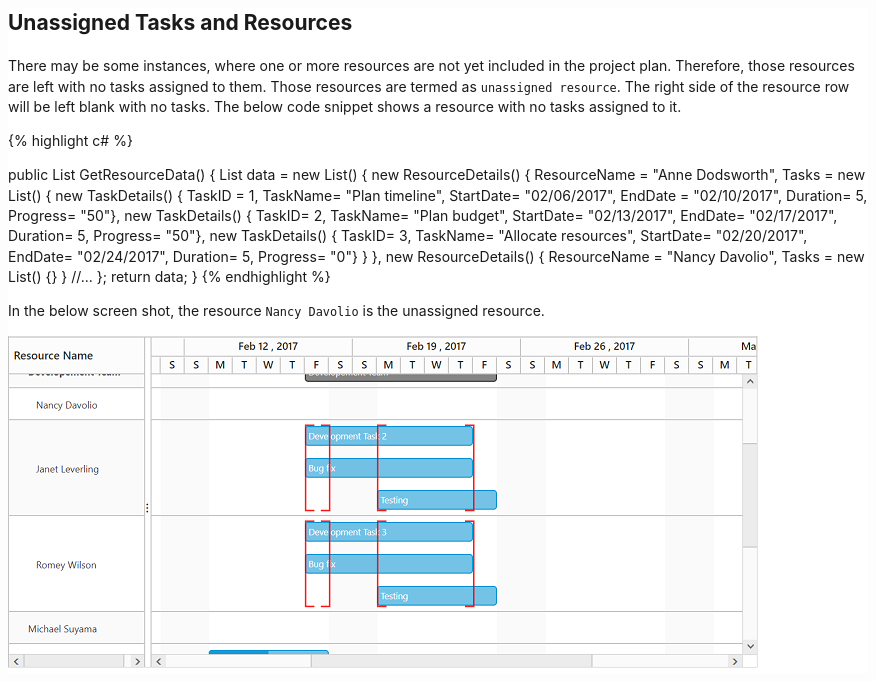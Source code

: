## Unassigned Tasks and Resources
There may be some instances, where one or more resources are not yet included in the project plan. Therefore, those resources are left with no tasks assigned to them. Those resources are termed as `unassigned resource`. The right side of the resource row will be left blank with no tasks.
The below code snippet shows a resource with no tasks assigned to it.

{% highlight c# %}

public List<ResourceDetails> GetResourceData()
{
    List<ResourceDetails> data = new List<ResourceDetails>() {
    new ResourceDetails()
    {
        ResourceName = "Anne Dodsworth",
        Tasks = new List<TaskDetails>()
        {
            new TaskDetails() { TaskID = 1, TaskName= "Plan timeline", StartDate= "02/06/2017", EndDate = "02/10/2017", Duration= 5, Progress= "50"},
            new TaskDetails() { TaskID= 2, TaskName= "Plan budget", StartDate= "02/13/2017", EndDate= "02/17/2017", Duration= 5, Progress= "50"},
            new TaskDetails() { TaskID= 3, TaskName= "Allocate resources", StartDate= "02/20/2017", EndDate= "02/24/2017", Duration= 5, Progress= "0"}
        }
    },
    new ResourceDetails()
    {
        ResourceName = "Nancy Davolio",
        Tasks = new List<TaskDetails>() {}
    }
    //...
    };
    return data;
}
{% endhighlight %}

In the below screen shot, the resource `Nancy Davolio` is the unassigned resource.

![](Resource-Allocation-View/ResourceView_16.png)
